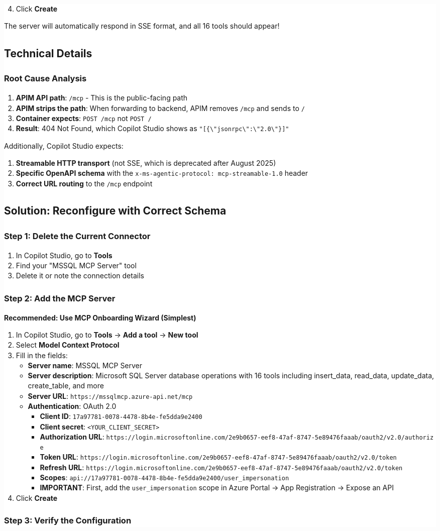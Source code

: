 4. Click **Create**

The server will automatically respond in SSE format, and all 16 tools should appear!

## Technical Details

### Root Cause Analysis
1. **APIM API path**: `/mcp` - This is the public-facing path
2. **APIM strips the path**: When forwarding to backend, APIM removes `/mcp` and sends to `/`
3. **Container expects**: `POST /mcp` not `POST /`
4. **Result**: 404 Not Found, which Copilot Studio shows as `"[{\"jsonrpc\":\"2.0\"}]"`

Additionally, Copilot Studio expects:
1. **Streamable HTTP transport** (not SSE, which is deprecated after August 2025)
2. **Specific OpenAPI schema** with the `x-ms-agentic-protocol: mcp-streamable-1.0` header
3. **Correct URL routing** to the `/mcp` endpoint

## Solution: Reconfigure with Correct Schema

### Step 1: Delete the Current Connector
1. In Copilot Studio, go to **Tools**
2. Find your "MSSQL MCP Server" tool
3. Delete it or note the connection details

### Step 2: Add the MCP Server

**Recommended: Use MCP Onboarding Wizard (Simplest)**

1. In Copilot Studio, go to **Tools** → **Add a tool** → **New tool**
2. Select **Model Context Protocol**
3. Fill in the fields:
   - **Server name**: MSSQL MCP Server
   - **Server description**: Microsoft SQL Server database operations with 16 tools including insert_data, read_data, update_data, create_table, and more
   - **Server URL**: `https://mssqlmcp.azure-api.net/mcp`
   - **Authentication**: OAuth 2.0
     - **Client ID**: `17a97781-0078-4478-8b4e-fe5dda9e2400`
     - **Client secret**: `<YOUR_CLIENT_SECRET>`
     - **Authorization URL**: `https://login.microsoftonline.com/2e9b0657-eef8-47af-8747-5e89476faaab/oauth2/v2.0/authorize`
     - **Token URL**: `https://login.microsoftonline.com/2e9b0657-eef8-47af-8747-5e89476faaab/oauth2/v2.0/token`
     - **Refresh URL**: `https://login.microsoftonline.com/2e9b0657-eef8-47af-8747-5e89476faaab/oauth2/v2.0/token`
     - **Scopes**: `api://17a97781-0078-4478-8b4e-fe5dda9e2400/user_impersonation`
     - **IMPORTANT**: First, add the `user_impersonation` scope in Azure Portal → App Registration → Expose an API
4. Click **Create**

### Step 3: Verify the Configuration
